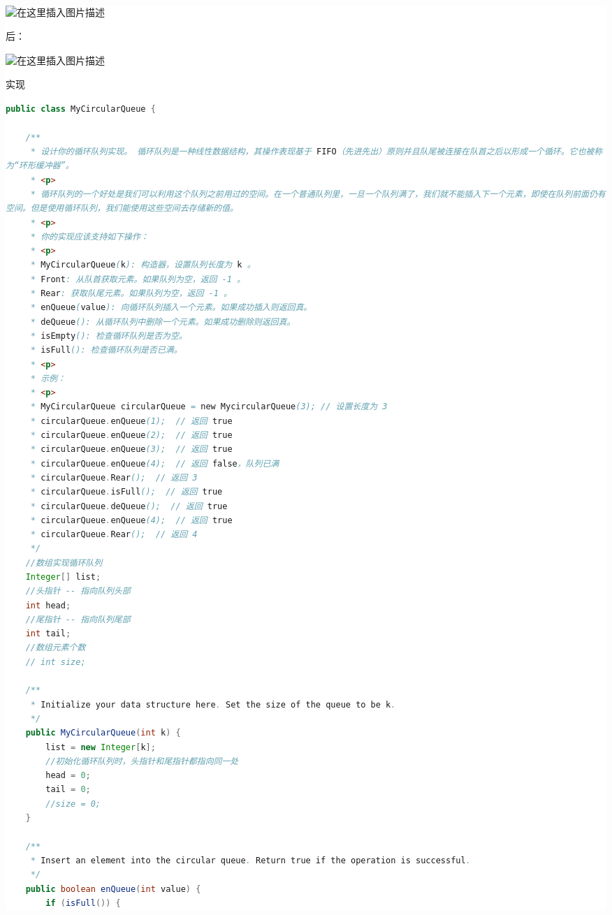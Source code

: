 ![在这里插入图片描述](https://img-blog.csdnimg.cn/2019082414381688.png?x-oss-process=image/watermark,type_ZmFuZ3poZW5naGVpdGk,shadow_10,text_aHR0cHM6Ly9ibG9nLmNzZG4ubmV0L3dlaXhpbl80MTkyMjI4OQ==,size_16,color_FFFFFF,t_70)

后：

![在这里插入图片描述](https://img-blog.csdnimg.cn/20190824143903307.png?x-oss-process=image/watermark,type_ZmFuZ3poZW5naGVpdGk,shadow_10,text_aHR0cHM6Ly9ibG9nLmNzZG4ubmV0L3dlaXhpbl80MTkyMjI4OQ==,size_16,color_FFFFFF,t_70)

实现
```java
public class MyCircularQueue {

    /**
     * 设计你的循环队列实现。 循环队列是一种线性数据结构，其操作表现基于 FIFO（先进先出）原则并且队尾被连接在队首之后以形成一个循环。它也被称为“环形缓冲器”。
     * <p>
     * 循环队列的一个好处是我们可以利用这个队列之前用过的空间。在一个普通队列里，一旦一个队列满了，我们就不能插入下一个元素，即使在队列前面仍有空间。但是使用循环队列，我们能使用这些空间去存储新的值。
     * <p>
     * 你的实现应该支持如下操作：
     * <p>
     * MyCircularQueue(k): 构造器，设置队列长度为 k 。
     * Front: 从队首获取元素。如果队列为空，返回 -1 。
     * Rear: 获取队尾元素。如果队列为空，返回 -1 。
     * enQueue(value): 向循环队列插入一个元素。如果成功插入则返回真。
     * deQueue(): 从循环队列中删除一个元素。如果成功删除则返回真。
     * isEmpty(): 检查循环队列是否为空。
     * isFull(): 检查循环队列是否已满。
     * <p>
     * 示例：
     * <p>
     * MyCircularQueue circularQueue = new MycircularQueue(3); // 设置长度为 3
     * circularQueue.enQueue(1);  // 返回 true
     * circularQueue.enQueue(2);  // 返回 true
     * circularQueue.enQueue(3);  // 返回 true
     * circularQueue.enQueue(4);  // 返回 false，队列已满
     * circularQueue.Rear();  // 返回 3
     * circularQueue.isFull();  // 返回 true
     * circularQueue.deQueue();  // 返回 true
     * circularQueue.enQueue(4);  // 返回 true
     * circularQueue.Rear();  // 返回 4
     */
    //数组实现循环队列
    Integer[] list;
    //头指针 -- 指向队列头部
    int head;
    //尾指针 -- 指向队列尾部
    int tail;
    //数组元素个数
    // int size;

    /**
     * Initialize your data structure here. Set the size of the queue to be k.
     */
    public MyCircularQueue(int k) {
        list = new Integer[k];
        //初始化循环队列时，头指针和尾指针都指向同一处
        head = 0;
        tail = 0;
        //size = 0;
    }

    /**
     * Insert an element into the circular queue. Return true if the operation is successful.
     */
    public boolean enQueue(int value) {
        if (isFull()) {
```